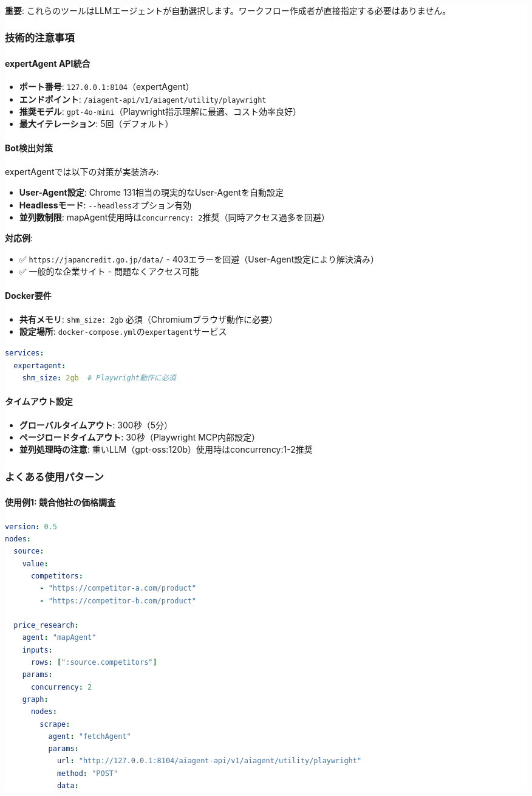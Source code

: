 **重要**: これらのツールはLLMエージェントが自動選択します。ワークフロー作成者が直接指定する必要はありません。

### 技術的注意事項

#### expertAgent API統合

- **ポート番号**: `127.0.0.1:8104`（expertAgent）
- **エンドポイント**: `/aiagent-api/v1/aiagent/utility/playwright`
- **推奨モデル**: `gpt-4o-mini`（Playwright指示理解に最適、コスト効率良好）
- **最大イテレーション**: 5回（デフォルト）

#### Bot検出対策

expertAgentでは以下の対策が実装済み:

- **User-Agent設定**: Chrome 131相当の現実的なUser-Agentを自動設定
- **Headlessモード**: `--headless`オプション有効
- **並列数制限**: mapAgent使用時は`concurrency: 2`推奨（同時アクセス過多を回避）

**対応例**:
- ✅ `https://japancredit.go.jp/data/` - 403エラーを回避（User-Agent設定により解決済み）
- ✅ 一般的な企業サイト - 問題なくアクセス可能

#### Docker要件

- **共有メモリ**: `shm_size: 2gb` 必須（Chromiumブラウザ動作に必要）
- **設定場所**: `docker-compose.yml`の`expertagent`サービス

```yaml
services:
  expertagent:
    shm_size: 2gb  # Playwright動作に必須
```

#### タイムアウト設定

- **グローバルタイムアウト**: 300秒（5分）
- **ページロードタイムアウト**: 30秒（Playwright MCP内部設定）
- **並列処理時の注意**: 重いLLM（gpt-oss:120b）使用時はconcurrency:1-2推奨

### よくある使用パターン

#### 使用例1: 競合他社の価格調査

```yaml
version: 0.5
nodes:
  source:
    value:
      competitors:
        - "https://competitor-a.com/product"
        - "https://competitor-b.com/product"

  price_research:
    agent: "mapAgent"
    inputs:
      rows: [":source.competitors"]
    params:
      concurrency: 2
    graph:
      nodes:
        scrape:
          agent: "fetchAgent"
          params:
            url: "http://127.0.0.1:8104/aiagent-api/v1/aiagent/utility/playwright"
            method: "POST"
            data:
```